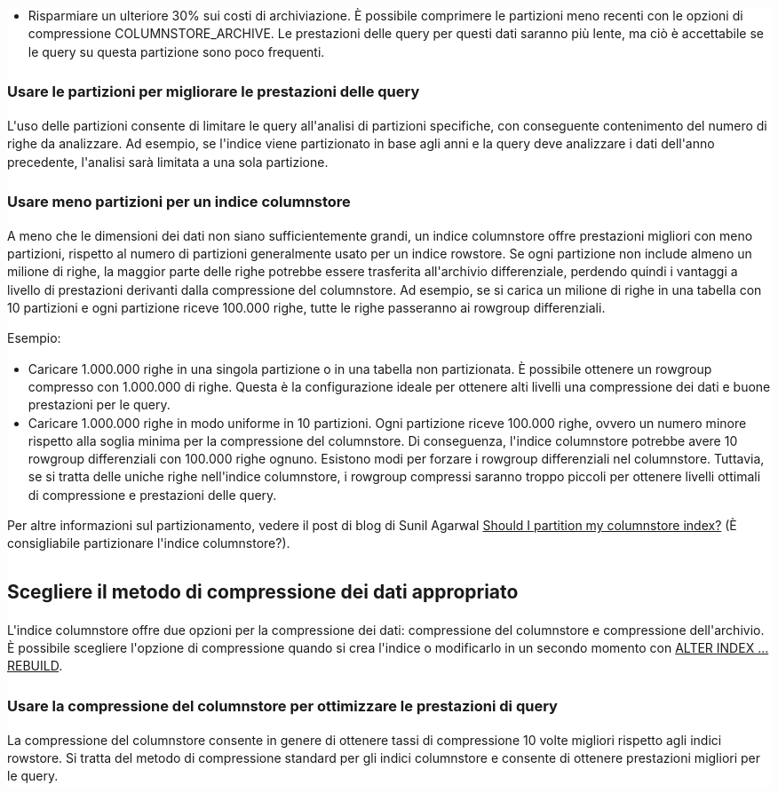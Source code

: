 * Risparmiare un ulteriore 30% sui costi di archiviazione. È possibile comprimere le partizioni meno recenti con le opzioni di compressione COLUMNSTORE_ARCHIVE. Le prestazioni delle query per questi dati saranno più lente, ma ciò è accettabile se le query su questa partizione sono poco frequenti.

### <a name="use-partitions-to-improve-query-performance"></a>Usare le partizioni per migliorare le prestazioni delle query

L'uso delle partizioni consente di limitare le query all'analisi di partizioni specifiche, con conseguente contenimento del numero di righe da analizzare. Ad esempio, se l'indice viene partizionato in base agli anni e la query deve analizzare i dati dell'anno precedente, l'analisi sarà limitata a una sola partizione. 

### <a name="use-fewer-partitions-for-a-columnstore-index"></a>Usare meno partizioni per un indice columnstore

A meno che le dimensioni dei dati non siano sufficientemente grandi, un indice columnstore offre prestazioni migliori con meno partizioni, rispetto al numero di partizioni generalmente usato per un indice rowstore. Se ogni partizione non include almeno un milione di righe, la maggior parte delle righe potrebbe essere trasferita all'archivio differenziale, perdendo quindi i vantaggi a livello di prestazioni derivanti dalla compressione del columnstore. Ad esempio, se si carica un milione di righe in una tabella con 10 partizioni e ogni partizione riceve 100.000 righe, tutte le righe passeranno ai rowgroup differenziali. 

Esempio:
* Caricare 1.000.000 righe in una singola partizione o in una tabella non partizionata. È possibile ottenere un rowgroup compresso con 1.000.000 di righe. Questa è la configurazione ideale per ottenere alti livelli una compressione dei dati e buone prestazioni per le query.
* Caricare 1.000.000 righe in modo uniforme in 10 partizioni. Ogni partizione riceve 100.000 righe, ovvero un numero minore rispetto alla soglia minima per la compressione del columnstore. Di conseguenza, l'indice columnstore potrebbe avere 10 rowgroup differenziali con 100.000 righe ognuno. Esistono modi per forzare i rowgroup differenziali nel columnstore. Tuttavia, se si tratta delle uniche righe nell'indice columnstore, i rowgroup compressi saranno troppo piccoli per ottenere livelli ottimali di compressione e prestazioni delle query.

Per altre informazioni sul partizionamento, vedere il post di blog di Sunil Agarwal [Should I partition my columnstore index?](https://blogs.msdn.microsoft.com/sqlserverstorageengine/2016/10/04/columnstore-index-should-i-partition-my-columnstore-index/) (È consigliabile partizionare l'indice columnstore?).

## <a name="choose-the-appropriate-data-compression-method"></a>Scegliere il metodo di compressione dei dati appropriato
L'indice columnstore offre due opzioni per la compressione dei dati: compressione del columnstore e compressione dell'archivio. È possibile scegliere l'opzione di compressione quando si crea l'indice o modificarlo in un secondo momento con [ALTER INDEX ... REBUILD](../../t-sql/statements/alter-index-transact-sql.md).

### <a name="use-columnstore-compression-for-best-query-performance"></a>Usare la compressione del columnstore per ottimizzare le prestazioni di query
La compressione del columnstore consente in genere di ottenere tassi di compressione 10 volte migliori rispetto agli indici rowstore. Si tratta del metodo di compressione standard per gli indici columnstore e consente di ottenere prestazioni migliori per le query. 
